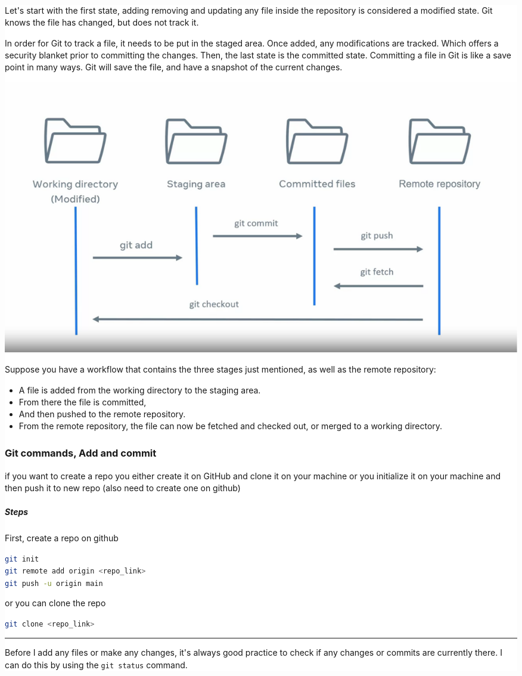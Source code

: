 Let's start with the first state, adding removing and updating any file inside the repository is considered a modified state. Git knows the file has changed, but does not track it.

In order for Git to track a file, it needs to be put in the staged area. Once added, any modifications are tracked. Which offers a security blanket prior to committing the changes. Then, the last state is the committed state. Committing a file in Git is like a save point in many ways. Git will save the file, and have a snapshot of the current changes.

![how_git_works](../Pics/how_git_works.png)

Suppose you have a workflow that contains the three stages just mentioned, as well as the remote repository:
- A file is added from the working directory to the staging area.
- From there the file is committed,  
- And then pushed to the remote repository.
- From the remote repository, the file can now be fetched and checked out, or merged to a working directory.

### Git commands, Add and commit
if you want to create a repo you either create it on GitHub and clone it on your machine or you initialize it on your machine and then push it to new repo (also need to create one on github)
##### Steps
First, create a repo on github

```bash
git init
git remote add origin <repo_link>
git push -u origin main
```
or you can clone the repo 
```bash
git clone <repo_link>
```
___
Before I add any files or make any changes, it's always good practice to check if any changes or commits are currently there. I can do this by using the `git status` command. 
